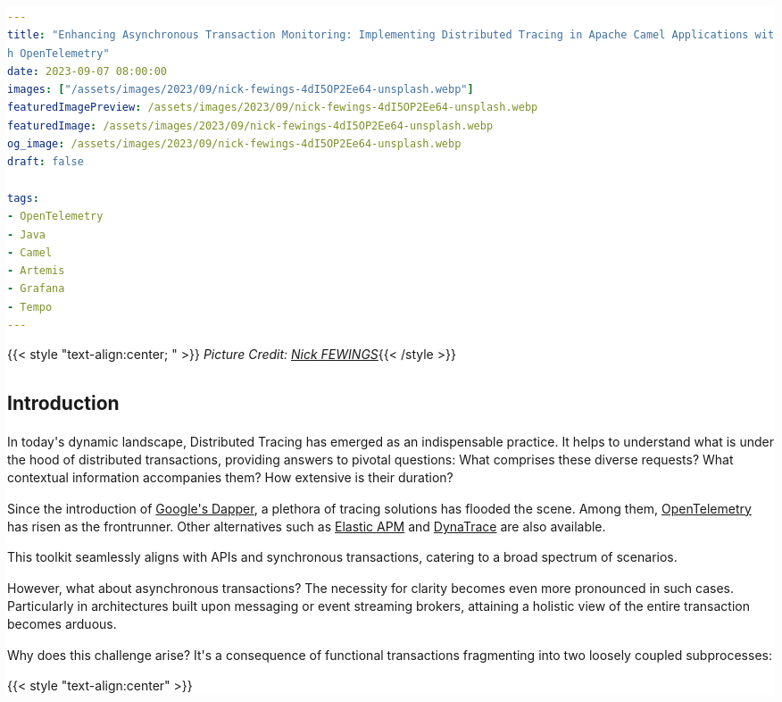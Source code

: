 ```yaml
---
title: "Enhancing Asynchronous Transaction Monitoring: Implementing Distributed Tracing in Apache Camel Applications with OpenTelemetry" 
date: 2023-09-07 08:00:00
images: ["/assets/images/2023/09/nick-fewings-4dI5OP2Ee64-unsplash.webp"]
featuredImagePreview: /assets/images/2023/09/nick-fewings-4dI5OP2Ee64-unsplash.webp
featuredImage: /assets/images/2023/09/nick-fewings-4dI5OP2Ee64-unsplash.webp
og_image: /assets/images/2023/09/nick-fewings-4dI5OP2Ee64-unsplash.webp
draft: false

tags:
- OpenTelemetry
- Java
- Camel
- Artemis
- Grafana
- Tempo
---
```

{{< style "text-align:center; " >}}
_Picture Credit: [Nick FEWINGS](https://unsplash.com/@jannerboy62)_{{< /style >}}

## Introduction
In today's dynamic landscape, Distributed Tracing has emerged as an indispensable practice.
It helps to understand what is under the hood of distributed transactions, providing answers to pivotal questions: What comprises these diverse requests? What contextual information accompanies them? How extensive is their duration?

Since the introduction of [Google's Dapper](https://research.google/pubs/pub36356/), a plethora of tracing solutions has flooded the scene.
Among them, [OpenTelemetry](https://opentelemetry.io/) has risen as the frontrunner.
Other alternatives such as [Elastic APM](https://www.elastic.co/observability/application-performance-monitoring) and [DynaTrace](https://www.dynatrace.com/support/help/observe-and-explore/purepath-distributed-traces/distributed-traces-overview) are also available.

This toolkit seamlessly aligns with APIs and synchronous transactions, catering to a broad spectrum of scenarios.

However, what about asynchronous transactions? 
The necessity for clarity becomes even more pronounced in such cases.
Particularly in architectures built upon messaging or event streaming brokers, attaining a holistic view of the entire transaction becomes arduous.

Why does this challenge arise? 
It's a consequence of functional transactions fragmenting into two loosely coupled subprocesses:

{{< style "text-align:center" >}}
